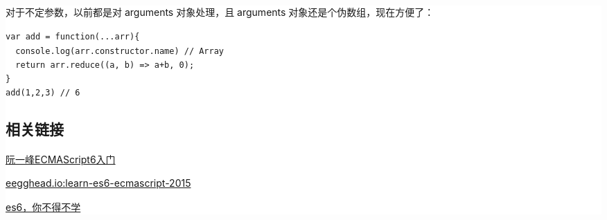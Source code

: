 对于不定参数，以前都是对 arguments 对象处理，且 arguments 对象还是个伪数组，现在方便了：

```
var add = function(...arr){
  console.log(arr.constructor.name) // Array
  return arr.reduce((a, b) => a+b, 0);
}
add(1,2,3) // 6
```

## 相关链接

[阮一峰ECMAScript6入门](<https://es6.ruanyifeng.com/>)

[eegghead.io:learn-es6-ecmascript-2015](<https://egghead.io/courses/learn-es6-ecmascript-2015>)

[es6，你不得不学](<https://segmentfault.com/a/1190000007817990>)